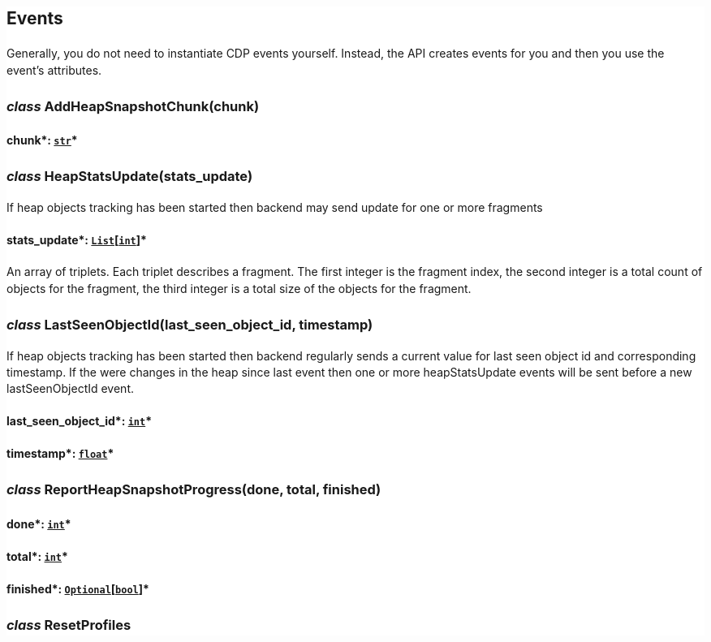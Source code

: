 ## Events

Generally, you do not need to instantiate CDP events
yourself. Instead, the API creates events for you and then
you use the event’s attributes.

### *class* AddHeapSnapshotChunk(chunk)

#### chunk*: [`str`](https://docs.python.org/3/library/stdtypes.html#str)*

### *class* HeapStatsUpdate(stats_update)

If heap objects tracking has been started then backend may send update for one or more fragments

#### stats_update*: [`List`](https://docs.python.org/3/library/typing.html#typing.List)[[`int`](https://docs.python.org/3/library/functions.html#int)]*

An array of triplets. Each triplet describes a fragment. The first integer is the fragment
index, the second integer is a total count of objects for the fragment, the third integer is
a total size of the objects for the fragment.

### *class* LastSeenObjectId(last_seen_object_id, timestamp)

If heap objects tracking has been started then backend regularly sends a current value for last
seen object id and corresponding timestamp. If the were changes in the heap since last event
then one or more heapStatsUpdate events will be sent before a new lastSeenObjectId event.

#### last_seen_object_id*: [`int`](https://docs.python.org/3/library/functions.html#int)*

#### timestamp*: [`float`](https://docs.python.org/3/library/functions.html#float)*

### *class* ReportHeapSnapshotProgress(done, total, finished)

#### done*: [`int`](https://docs.python.org/3/library/functions.html#int)*

#### total*: [`int`](https://docs.python.org/3/library/functions.html#int)*

#### finished*: [`Optional`](https://docs.python.org/3/library/typing.html#typing.Optional)[[`bool`](https://docs.python.org/3/library/functions.html#bool)]*

### *class* ResetProfiles
